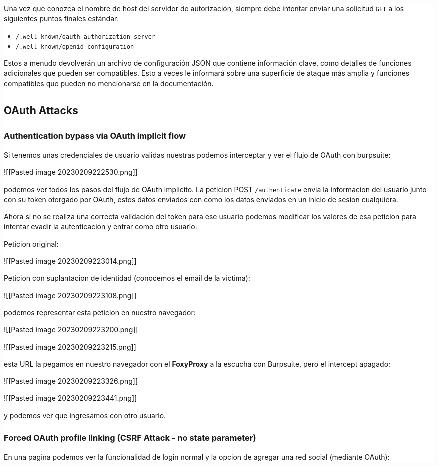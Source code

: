 Una vez que conozca el nombre de host del servidor de autorización, siempre debe intentar enviar una solicitud `GET` a los siguientes puntos finales estándar:

-   `/.well-known/oauth-authorization-server`
-   `/.well-known/openid-configuration`

Estos a menudo devolverán un archivo de configuración JSON que contiene información clave, como detalles de funciones adicionales que pueden ser compatibles. Esto a veces le informará sobre una superficie de ataque más amplia y funciones compatibles que pueden no mencionarse en la documentación.

## OAuth Attacks

### Authentication bypass via OAuth implicit flow

Si tenemos unas credenciales de usuario validas nuestras podemos interceptar y ver el flujo de OAuth con burpsuite:

![[Pasted image 20230209222530.png]]

podemos ver todos los pasos del flujo de OAuth implicito. La peticion POST `/authenticate` envia la informacion del usuario junto con su token otorgado por OAuth, estos datos enviados con como los datos enviados en un inicio de sesion cualquiera. 

Ahora si no se realiza una correcta validacion del token para ese usuario podemos modificar los valores de esa peticion para intentar evadir la autenticacion y entrar como otro usuario:

Peticion original:

![[Pasted image 20230209223014.png]]

Peticion con suplantacion de identidad (conocemos el email de la victima):

![[Pasted image 20230209223108.png]]

podemos representar esta peticion en nuestro navegador:

![[Pasted image 20230209223200.png]]

![[Pasted image 20230209223215.png]]

esta URL la pegamos en nuestro navegador con el **FoxyProxy** a la escucha con Burpsuite, pero el intercept apagado:

![[Pasted image 20230209223326.png]]

![[Pasted image 20230209223441.png]]

y podemos ver que ingresamos con otro usuario.

### Forced OAuth profile linking (CSRF Attack - no state parameter)

En una pagina podemos ver la funcionalidad de login normal y la opcion de agregar una red social (mediante OAuth):
